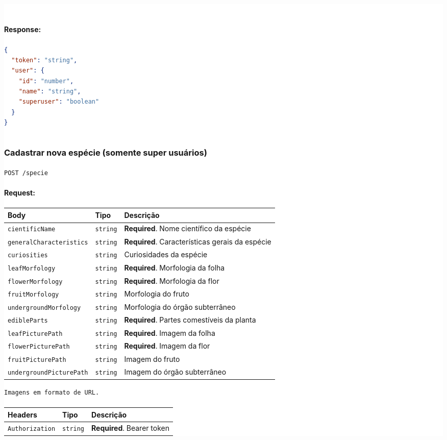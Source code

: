 </br>

#### Response:

```json
{
  "token": "string",
  "user": {
    "id": "number",
    "name": "string",
    "superuser": "boolean"
  }
}
```

#

### Cadastrar nova espécie (somente super usuários)

```http
POST /specie
```

#### Request:

| Body                     | Tipo     | Descrição                                       |
| :----------------------- | :------- | :---------------------------------------------- |
| `cientificName`          | `string` | **Required**. Nome científico da espécie        |
| `generalCharacteristics` | `string` | **Required**. Características gerais da espécie |
| `curiosities`            | `string` | Curiosidades da espécie                         |
| `leafMorfology`          | `string` | **Required**. Morfologia da folha               |
| `flowerMorfology`        | `string` | **Required**. Morfologia da flor                |
| `fruitMorfology`         | `string` | Morfologia do fruto                             |
| `undergroundMorfology`   | `string` | Morfologia do órgão subterrâneo                 |
| `edibleParts`            | `string` | **Required**. Partes comestíveis da planta      |
| `leafPicturePath`        | `string` | **Required**. Imagem da folha                   |
| `flowerPicturePath`      | `string` | **Required**. Imagem da flor                    |
| `fruitPicturePath`       | `string` | Imagem do fruto                                 |
| `undergroundPicturePath` | `string` | Imagem do órgão subterrâneo                     |

`Imagens em formato de URL.`

####

| Headers         | Tipo     | Descrição                  |
| :-------------- | :------- | :------------------------- |
| `Authorization` | `string` | **Required**. Bearer token |
